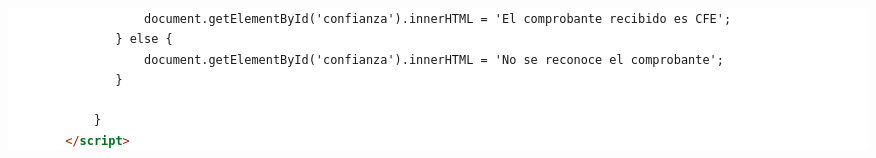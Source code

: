 ```html
                   document.getElementById('confianza').innerHTML = 'El comprobante recibido es CFE';
               } else {
                   document.getElementById('confianza').innerHTML = 'No se reconoce el comprobante';
               }

            }
        </script>

```

